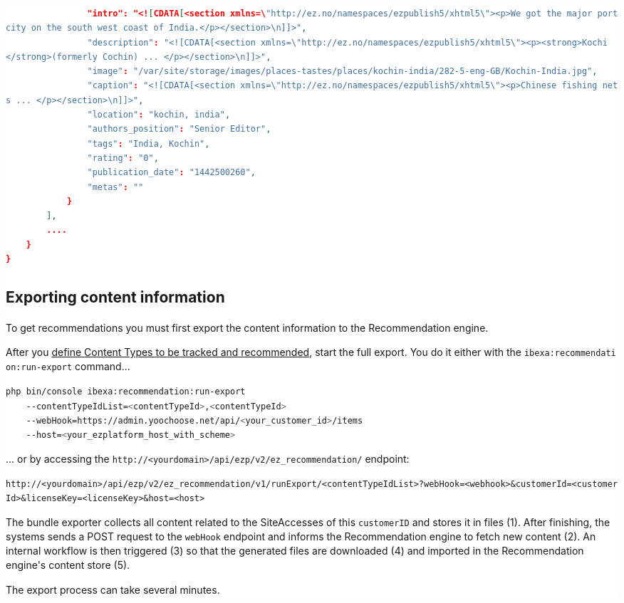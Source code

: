``` json
                "intro": "<![CDATA[<section xmlns=\"http://ez.no/namespaces/ezpublish5/xhtml5\"><p>We got the major port city on the south west coast of India.</p></section>\n]]>",
                "description": "<![CDATA[<section xmlns=\"http://ez.no/namespaces/ezpublish5/xhtml5\"><p><strong>Kochi </strong>(formerly Cochin) ... </p></section>\n]]>",
                "image": "/var/site/storage/images/places-tastes/places/kochin-india/282-5-eng-GB/Kochin-India.jpg",
                "caption": "<![CDATA[<section xmlns=\"http://ez.no/namespaces/ezpublish5/xhtml5\"><p>Chinese fishing nets ... </p></section>\n]]>",
                "location": "kochin, india",
                "authors_position": "Senior Editor",
                "tags": "India, Kochin",
                "rating": "0",
                "publication_date": "1442500260",
                "metas": ""
            }
        ],
        ....
    }
}
```

## Exporting content information

To get recommendations you must first export the content information to the Recommendation engine.

After you [define Content Types to be tracked and recommended](#set-up-content-type-tracking),
start the full export.
You do it either with the `ibexa:recommendation:run-export` command...

``` bash
php bin/console ibexa:recommendation:run-export
    --contentTypeIdList=<contentTypeId>,<contentTypeId>
    --webHook=https://admin.yoochoose.net/api/<your_customer_id>/items
    --host=<your_ezplatform_host_with_scheme>
```

... or by accessing the `http://<yourdomain>/api/ezp/v2/ez_recommendation/` endpoint:

```
http://<yourdomain>/api/ezp/v2/ez_recommendation/v1/runExport/<contentTypeIdList>?webHook=<webhook>&customerId=<customerId>&licenseKey=<licenseKey>&host=<host>
```

The bundle exporter collects all content related to the SiteAccesses of this `customerID` and stores it in files (1).
After finishing, the systems sends a POST request to the `webHook` endpoint and informs the Recommendation engine to fetch new content (2).
An internal workflow is then triggered (3) so that the generated files are downloaded (4) and imported in the Recommendation engine's content store (5).

The export process can take several minutes.
